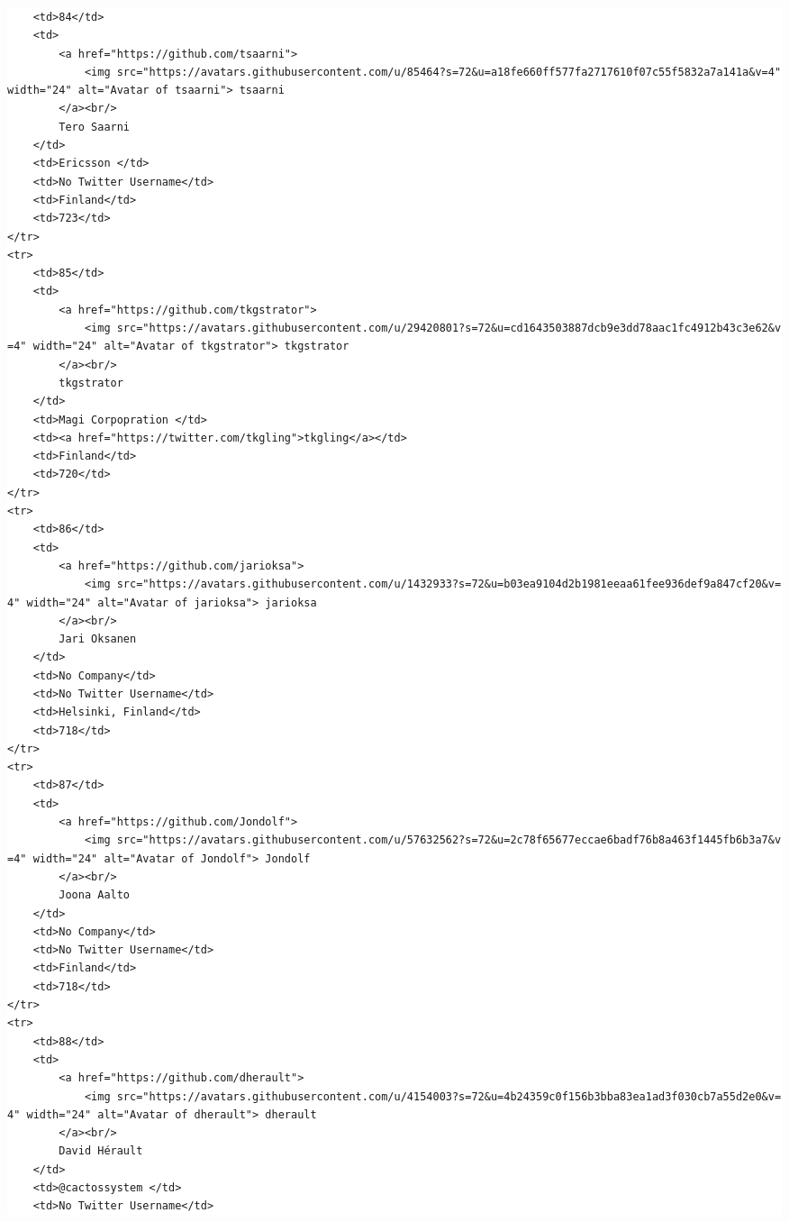		<td>84</td>
		<td>
			<a href="https://github.com/tsaarni">
				<img src="https://avatars.githubusercontent.com/u/85464?s=72&u=a18fe660ff577fa2717610f07c55f5832a7a141a&v=4" width="24" alt="Avatar of tsaarni"> tsaarni
			</a><br/>
			Tero Saarni
		</td>
		<td>Ericsson </td>
		<td>No Twitter Username</td>
		<td>Finland</td>
		<td>723</td>
	</tr>
	<tr>
		<td>85</td>
		<td>
			<a href="https://github.com/tkgstrator">
				<img src="https://avatars.githubusercontent.com/u/29420801?s=72&u=cd1643503887dcb9e3dd78aac1fc4912b43c3e62&v=4" width="24" alt="Avatar of tkgstrator"> tkgstrator
			</a><br/>
			tkgstrator
		</td>
		<td>Magi Corpopration </td>
		<td><a href="https://twitter.com/tkgling">tkgling</a></td>
		<td>Finland</td>
		<td>720</td>
	</tr>
	<tr>
		<td>86</td>
		<td>
			<a href="https://github.com/jarioksa">
				<img src="https://avatars.githubusercontent.com/u/1432933?s=72&u=b03ea9104d2b1981eeaa61fee936def9a847cf20&v=4" width="24" alt="Avatar of jarioksa"> jarioksa
			</a><br/>
			Jari Oksanen
		</td>
		<td>No Company</td>
		<td>No Twitter Username</td>
		<td>Helsinki, Finland</td>
		<td>718</td>
	</tr>
	<tr>
		<td>87</td>
		<td>
			<a href="https://github.com/Jondolf">
				<img src="https://avatars.githubusercontent.com/u/57632562?s=72&u=2c78f65677eccae6badf76b8a463f1445fb6b3a7&v=4" width="24" alt="Avatar of Jondolf"> Jondolf
			</a><br/>
			Joona Aalto
		</td>
		<td>No Company</td>
		<td>No Twitter Username</td>
		<td>Finland</td>
		<td>718</td>
	</tr>
	<tr>
		<td>88</td>
		<td>
			<a href="https://github.com/dherault">
				<img src="https://avatars.githubusercontent.com/u/4154003?s=72&u=4b24359c0f156b3bba83ea1ad3f030cb7a55d2e0&v=4" width="24" alt="Avatar of dherault"> dherault
			</a><br/>
			David Hérault
		</td>
		<td>@cactossystem </td>
		<td>No Twitter Username</td>